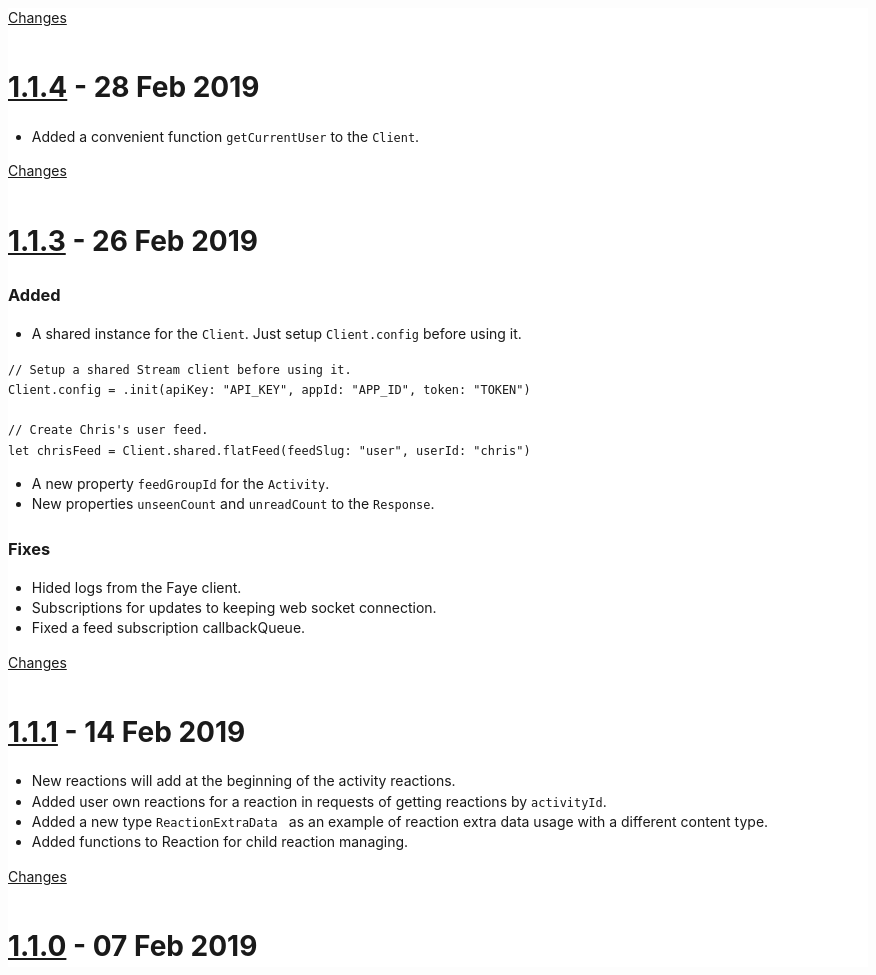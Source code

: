 [Changes][1.1.5]


<a name="1.1.4"></a>
# [1.1.4](https://github.com/GetStream/stream-swift/releases/tag/1.1.4) - 28 Feb 2019

- Added a convenient function `getCurrentUser` to the `Client`. 

[Changes][1.1.4]


<a name="1.1.3"></a>
# [1.1.3](https://github.com/GetStream/stream-swift/releases/tag/1.1.3) - 26 Feb 2019

### Added
- A shared instance for the `Client`. Just setup `Client.config` before using it.
```
// Setup a shared Stream client before using it.
Client.config = .init(apiKey: "API_KEY", appId: "APP_ID", token: "TOKEN")

// Create Chris's user feed.
let chrisFeed = Client.shared.flatFeed(feedSlug: "user", userId: "chris")
```
- A new property `feedGroupId` for the `Activity`.
- New properties `unseenCount` and `unreadCount` to the `Response`.

### Fixes
- Hided logs from the Faye client.
- Subscriptions for updates to keeping web socket connection.
- Fixed a feed subscription callbackQueue.

[Changes][1.1.3]


<a name="1.1.1"></a>
# [1.1.1](https://github.com/GetStream/stream-swift/releases/tag/1.1.1) - 14 Feb 2019

- New reactions will add at the beginning of the activity reactions.
- Added user own reactions for a reaction in requests of getting reactions by `activityId`.
- Added a new type `ReactionExtraData ` as an example of reaction extra data usage with a different content type.
- Added functions to Reaction for child reaction managing.

[Changes][1.1.1]


<a name="1.1.0"></a>
# [1.1.0](https://github.com/GetStream/stream-swift/releases/tag/1.1.0) - 07 Feb 2019


[2.2.2]: https://github.com/GetStream/stream-swift/compare/2.2.1...2.2.2
[2.2.1]: https://github.com/GetStream/stream-swift/compare/2.2.0...2.2.1
[2.2.0]: https://github.com/GetStream/stream-swift/compare/2.1.0...2.2.0
[2.1.0]: https://github.com/GetStream/stream-swift/compare/2.0.1...2.1.0
[2.0.1]: https://github.com/GetStream/stream-swift/compare/2.0.0...2.0.1
[2.0.0]: https://github.com/GetStream/stream-swift/compare/1.2.2...2.0.0
[1.2.2]: https://github.com/GetStream/stream-swift/compare/1.2.0...1.2.2
[1.2.0]: https://github.com/GetStream/stream-swift/compare/1.1.9...1.2.0
[1.1.9]: https://github.com/GetStream/stream-swift/compare/1.1.8...1.1.9
[1.1.8]: https://github.com/GetStream/stream-swift/compare/1.1.7...1.1.8
[1.1.7]: https://github.com/GetStream/stream-swift/compare/1.1.6...1.1.7
[1.1.6]: https://github.com/GetStream/stream-swift/compare/1.1.5...1.1.6
[1.1.5]: https://github.com/GetStream/stream-swift/compare/1.1.4...1.1.5
[1.1.4]: https://github.com/GetStream/stream-swift/compare/1.1.3...1.1.4
[1.1.3]: https://github.com/GetStream/stream-swift/compare/1.1.1...1.1.3
[1.1.1]: https://github.com/GetStream/stream-swift/compare/1.1.0...1.1.1
[1.1.0]: https://github.com/GetStream/stream-swift/compare/1.0.4...1.1.0
[1.0.4]: https://github.com/GetStream/stream-swift/compare/1.0.3...1.0.4
[1.0.3]: https://github.com/GetStream/stream-swift/compare/1.0.2...1.0.3
[1.0.2]: https://github.com/GetStream/stream-swift/compare/1.0.1...1.0.2
[1.0.1]: https://github.com/GetStream/stream-swift/compare/1.0.0...1.0.1
[1.0.0]: https://github.com/GetStream/stream-swift/tree/1.0.0